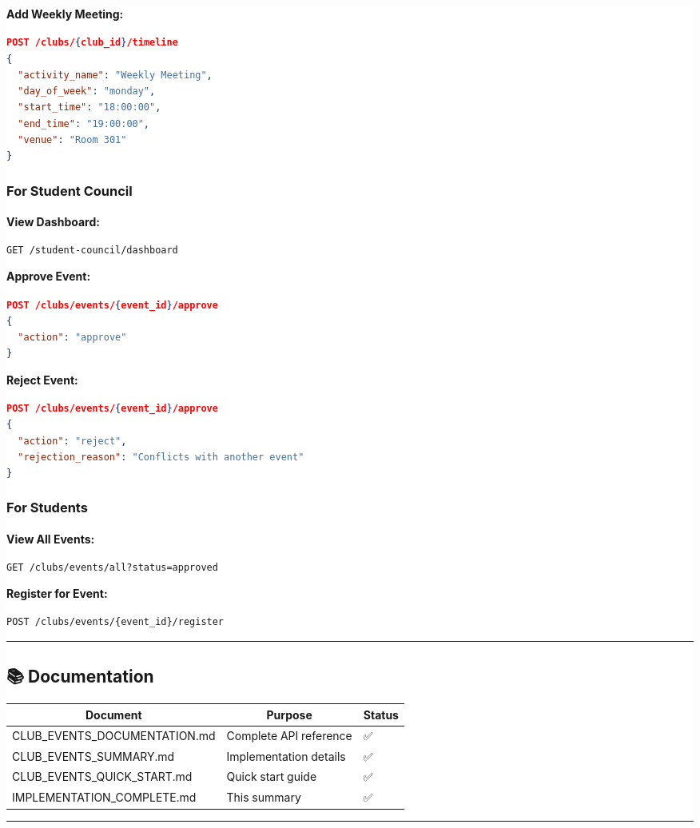 **Add Weekly Meeting:**
```json
POST /clubs/{club_id}/timeline
{
  "activity_name": "Weekly Meeting",
  "day_of_week": "monday",
  "start_time": "18:00:00",
  "end_time": "19:00:00",
  "venue": "Room 301"
}
```

### For Student Council

**View Dashboard:**
```
GET /student-council/dashboard
```

**Approve Event:**
```json
POST /clubs/events/{event_id}/approve
{
  "action": "approve"
}
```

**Reject Event:**
```json
POST /clubs/events/{event_id}/approve
{
  "action": "reject",
  "rejection_reason": "Conflicts with another event"
}
```

### For Students

**View All Events:**
```
GET /clubs/events/all?status=approved
```

**Register for Event:**
```
POST /clubs/events/{event_id}/register
```

---

## 📚 Documentation

| Document | Purpose | Status |
|----------|---------|--------|
| CLUB_EVENTS_DOCUMENTATION.md | Complete API reference | ✅ |
| CLUB_EVENTS_SUMMARY.md | Implementation details | ✅ |
| CLUB_EVENTS_QUICK_START.md | Quick start guide | ✅ |
| IMPLEMENTATION_COMPLETE.md | This summary | ✅ |

---